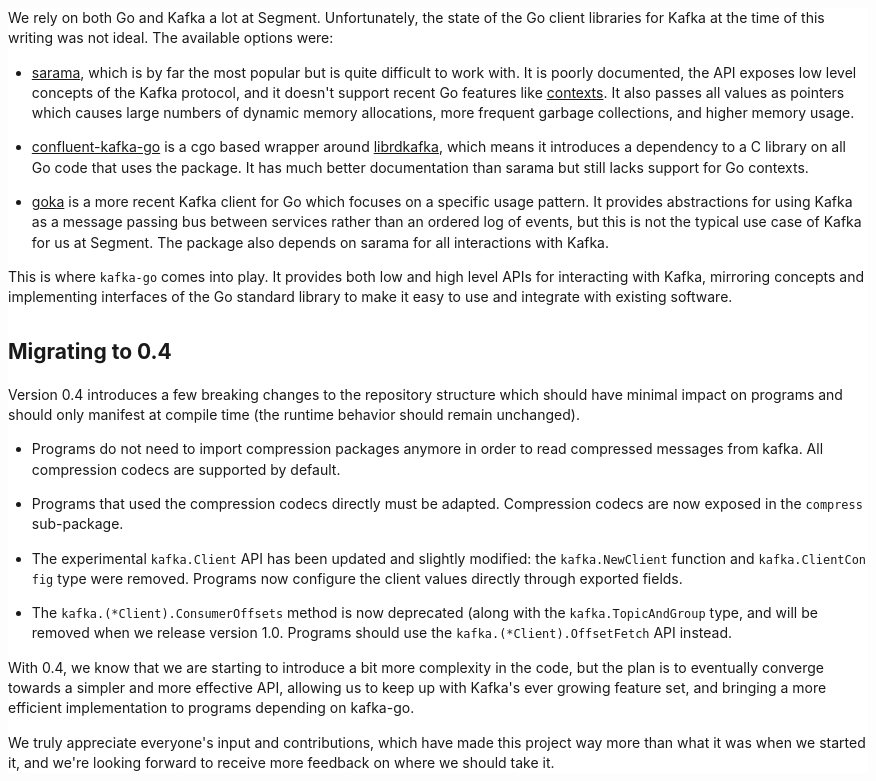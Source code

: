 We rely on both Go and Kafka a lot at Segment. Unfortunately, the state of the Go
client libraries for Kafka at the time of this writing was not ideal. The available
options were:

- [sarama](https://github.com/Shopify/sarama), which is by far the most popular
but is quite difficult to work with. It is poorly documented, the API exposes
low level concepts of the Kafka protocol, and it doesn't support recent Go features
like [contexts](https://golang.org/pkg/context/). It also passes all values as
pointers which causes large numbers of dynamic memory allocations, more frequent
garbage collections, and higher memory usage.

- [confluent-kafka-go](https://github.com/confluentinc/confluent-kafka-go) is a
cgo based wrapper around [librdkafka](https://github.com/edenhill/librdkafka),
which means it introduces a dependency to a C library on all Go code that uses
the package. It has much better documentation than sarama but still lacks support
for Go contexts.

- [goka](https://github.com/lovoo/goka) is a more recent Kafka client for Go
which focuses on a specific usage pattern. It provides abstractions for using Kafka
as a message passing bus between services rather than an ordered log of events, but
this is not the typical use case of Kafka for us at Segment. The package also
depends on sarama for all interactions with Kafka.

This is where `kafka-go` comes into play. It provides both low and high level
APIs for interacting with Kafka, mirroring concepts and implementing interfaces of
the Go standard library to make it easy to use and integrate with existing
software.

## Migrating to 0.4

Version 0.4 introduces a few breaking changes to the repository structure which
should have minimal impact on programs and should only manifest at compile time
(the runtime behavior should remain unchanged).

* Programs do not need to import compression packages anymore in order to read
compressed messages from kafka. All compression codecs are supported by default.

* Programs that used the compression codecs directly must be adapted.
Compression codecs are now exposed in the `compress` sub-package.

* The experimental `kafka.Client` API has been updated and slightly modified:
the `kafka.NewClient` function and `kafka.ClientConfig` type were removed.
Programs now configure the client values directly through exported fields.

* The `kafka.(*Client).ConsumerOffsets` method is now deprecated (along with the
`kafka.TopicAndGroup` type, and will be removed when we release version 1.0.
Programs should use the `kafka.(*Client).OffsetFetch` API instead.

With 0.4, we know that we are starting to introduce a bit more complexity in the
code, but the plan is to eventually converge towards a simpler and more effective
API, allowing us to keep up with Kafka's ever growing feature set, and bringing
a more efficient implementation to programs depending on kafka-go.

We truly appreciate everyone's input and contributions, which have made this
project way more than what it was when we started it, and we're looking forward
to receive more feedback on where we should take it.
